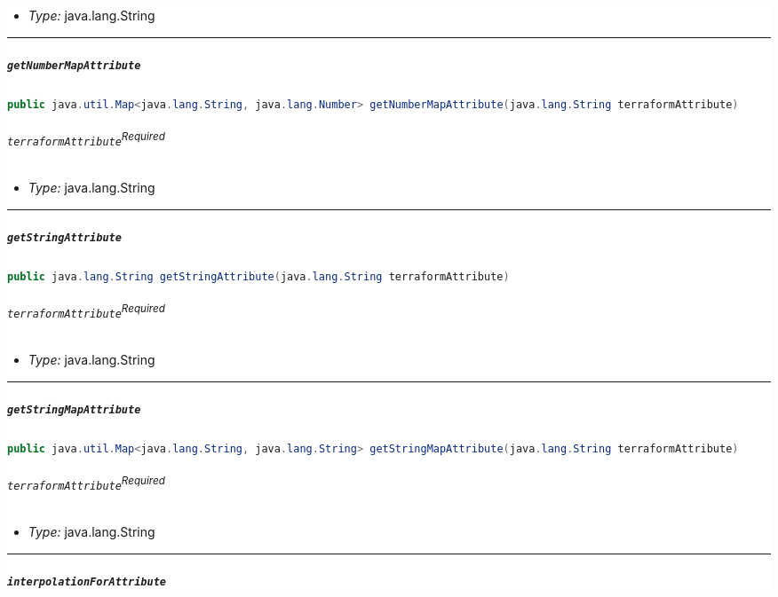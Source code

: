 - *Type:* java.lang.String

---

##### `getNumberMapAttribute` <a name="getNumberMapAttribute" id="@cdktf/provider-kubernetes.configMapV1.ConfigMapV1MetadataOutputReference.getNumberMapAttribute"></a>

```java
public java.util.Map<java.lang.String, java.lang.Number> getNumberMapAttribute(java.lang.String terraformAttribute)
```

###### `terraformAttribute`<sup>Required</sup> <a name="terraformAttribute" id="@cdktf/provider-kubernetes.configMapV1.ConfigMapV1MetadataOutputReference.getNumberMapAttribute.parameter.terraformAttribute"></a>

- *Type:* java.lang.String

---

##### `getStringAttribute` <a name="getStringAttribute" id="@cdktf/provider-kubernetes.configMapV1.ConfigMapV1MetadataOutputReference.getStringAttribute"></a>

```java
public java.lang.String getStringAttribute(java.lang.String terraformAttribute)
```

###### `terraformAttribute`<sup>Required</sup> <a name="terraformAttribute" id="@cdktf/provider-kubernetes.configMapV1.ConfigMapV1MetadataOutputReference.getStringAttribute.parameter.terraformAttribute"></a>

- *Type:* java.lang.String

---

##### `getStringMapAttribute` <a name="getStringMapAttribute" id="@cdktf/provider-kubernetes.configMapV1.ConfigMapV1MetadataOutputReference.getStringMapAttribute"></a>

```java
public java.util.Map<java.lang.String, java.lang.String> getStringMapAttribute(java.lang.String terraformAttribute)
```

###### `terraformAttribute`<sup>Required</sup> <a name="terraformAttribute" id="@cdktf/provider-kubernetes.configMapV1.ConfigMapV1MetadataOutputReference.getStringMapAttribute.parameter.terraformAttribute"></a>

- *Type:* java.lang.String

---

##### `interpolationForAttribute` <a name="interpolationForAttribute" id="@cdktf/provider-kubernetes.configMapV1.ConfigMapV1MetadataOutputReference.interpolationForAttribute"></a>
